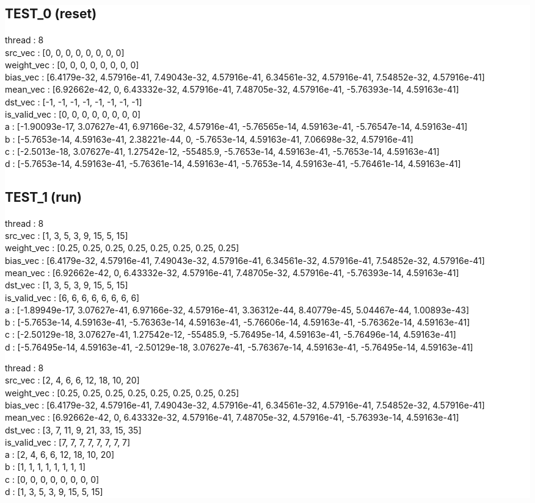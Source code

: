 ## TEST_0 (reset)

thread : 8  
src_vec : [0, 0, 0, 0, 0, 0, 0, 0]  
weight_vec : [0, 0, 0, 0, 0, 0, 0, 0]  
bias_vec : [6.4179e-32, 4.57916e-41, 7.49043e-32, 4.57916e-41, 6.34561e-32, 4.57916e-41, 7.54852e-32, 4.57916e-41]  
mean_vec : [6.92662e-42, 0, 6.43332e-32, 4.57916e-41, 7.48705e-32, 4.57916e-41, -5.76393e-14, 4.59163e-41]  
dst_vec : [-1, -1, -1, -1, -1, -1, -1, -1]  
is_valid_vec : [0, 0, 0, 0, 0, 0, 0, 0]  
a : [-1.90093e-17, 3.07627e-41, 6.97166e-32, 4.57916e-41, -5.76565e-14, 4.59163e-41, -5.76547e-14, 4.59163e-41]  
b : [-5.7653e-14, 4.59163e-41, 2.38221e-44, 0, -5.7653e-14, 4.59163e-41, 7.06698e-32, 4.57916e-41]  
c : [-2.5013e-18, 3.07627e-41, 1.27542e-12, -55485.9, -5.7653e-14, 4.59163e-41, -5.7653e-14, 4.59163e-41]  
d : [-5.7653e-14, 4.59163e-41, -5.76361e-14, 4.59163e-41, -5.7653e-14, 4.59163e-41, -5.76461e-14, 4.59163e-41]


## TEST_1 (run)

thread : 8  
src_vec : [1, 3, 5, 3, 9, 15, 5, 15]  
weight_vec : [0.25, 0.25, 0.25, 0.25, 0.25, 0.25, 0.25, 0.25]  
bias_vec : [6.4179e-32, 4.57916e-41, 7.49043e-32, 4.57916e-41, 6.34561e-32, 4.57916e-41, 7.54852e-32, 4.57916e-41]  
mean_vec : [6.92662e-42, 0, 6.43332e-32, 4.57916e-41, 7.48705e-32, 4.57916e-41, -5.76393e-14, 4.59163e-41]  
dst_vec : [1, 3, 5, 3, 9, 15, 5, 15]  
is_valid_vec : [6, 6, 6, 6, 6, 6, 6, 6]  
a : [-1.89949e-17, 3.07627e-41, 6.97166e-32, 4.57916e-41, 3.36312e-44, 8.40779e-45, 5.04467e-44, 1.00893e-43]  
b : [-5.7653e-14, 4.59163e-41, -5.76363e-14, 4.59163e-41, -5.76606e-14, 4.59163e-41, -5.76362e-14, 4.59163e-41]  
c : [-2.50129e-18, 3.07627e-41, 1.27542e-12, -55485.9, -5.76495e-14, 4.59163e-41, -5.76496e-14, 4.59163e-41]  
d : [-5.76495e-14, 4.59163e-41, -2.50129e-18, 3.07627e-41, -5.76367e-14, 4.59163e-41, -5.76495e-14, 4.59163e-41]


thread : 8  
src_vec : [2, 4, 6, 6, 12, 18, 10, 20]  
weight_vec : [0.25, 0.25, 0.25, 0.25, 0.25, 0.25, 0.25, 0.25]  
bias_vec : [6.4179e-32, 4.57916e-41, 7.49043e-32, 4.57916e-41, 6.34561e-32, 4.57916e-41, 7.54852e-32, 4.57916e-41]  
mean_vec : [6.92662e-42, 0, 6.43332e-32, 4.57916e-41, 7.48705e-32, 4.57916e-41, -5.76393e-14, 4.59163e-41]  
dst_vec : [3, 7, 11, 9, 21, 33, 15, 35]  
is_valid_vec : [7, 7, 7, 7, 7, 7, 7, 7]  
a : [2, 4, 6, 6, 12, 18, 10, 20]  
b : [1, 1, 1, 1, 1, 1, 1, 1]  
c : [0, 0, 0, 0, 0, 0, 0, 0]  
d : [1, 3, 5, 3, 9, 15, 5, 15]
